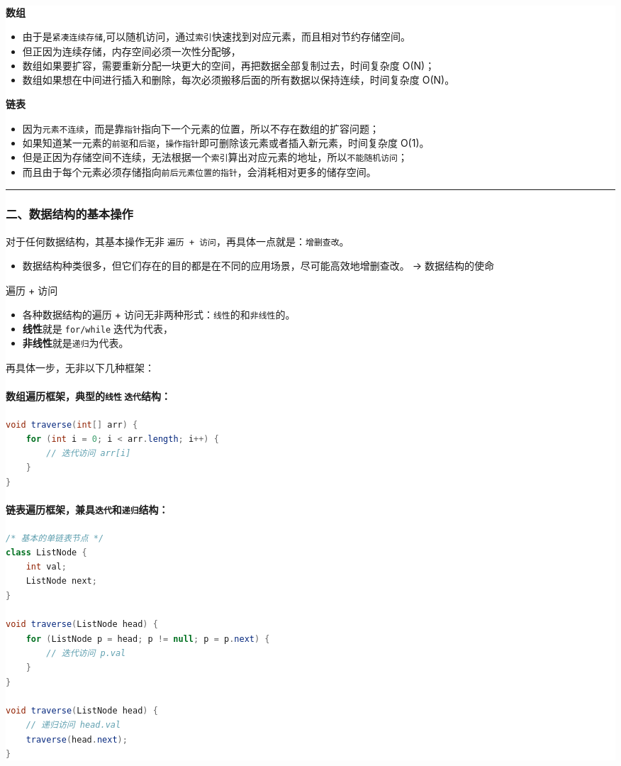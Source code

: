 **数组**
- 由于是`紧凑连续存储`,可以随机访问，通过`索引`快速找到对应元素，而且相对节约存储空间。
- 但正因为连续存储，内存空间必须一次性分配够，
- 数组如果要扩容，需要重新分配一块更大的空间，再把数据全部复制过去，时间复杂度 O(N)；
- 数组如果想在中间进行插入和删除，每次必须搬移后面的所有数据以保持连续，时间复杂度 O(N)。

**链表**
- 因为`元素不连续`，而是靠`指针`指向下一个元素的位置，所以不存在数组的扩容问题；
- 如果知道某一元素的`前驱`和`后驱`，`操作指针`即可删除该元素或者插入新元素，时间复杂度 O(1)。
- 但是正因为存储空间不连续，无法根据一个`索引`算出对应元素的地址，所以`不能随机访问`；
- 而且由于每个元素必须存储指向`前后元素位置的指针`，会消耗相对更多的储存空间。

---

### 二、数据结构的基本操作

对于任何数据结构，其基本操作无非 `遍历 + 访问`，再具体一点就是：`增删查改`。
- 数据结构种类很多，但它们存在的目的都是在不同的应用场景，尽可能高效地增删查改。 -> 数据结构的使命

遍历 + 访问
- 各种数据结构的遍历 + 访问无非两种形式：`线性`的和`非线性`的。
- **线性**就是 `for/while` 迭代为代表，
- **非线性**就是`递归`为代表。


再具体一步，无非以下几种框架：

#### **数组遍历框架**，典型的`线性` `迭代`结构：

```java
void traverse(int[] arr) {
    for (int i = 0; i < arr.length; i++) {
        // 迭代访问 arr[i]
    }
}
```

#### **链表遍历框架**，兼具`迭代`和`递归`结构：

```java
/* 基本的单链表节点 */
class ListNode {
    int val;
    ListNode next;
}
​
void traverse(ListNode head) {
    for (ListNode p = head; p != null; p = p.next) {
        // 迭代访问 p.val
    }
}
​
void traverse(ListNode head) {
    // 递归访问 head.val
    traverse(head.next);
}
```
